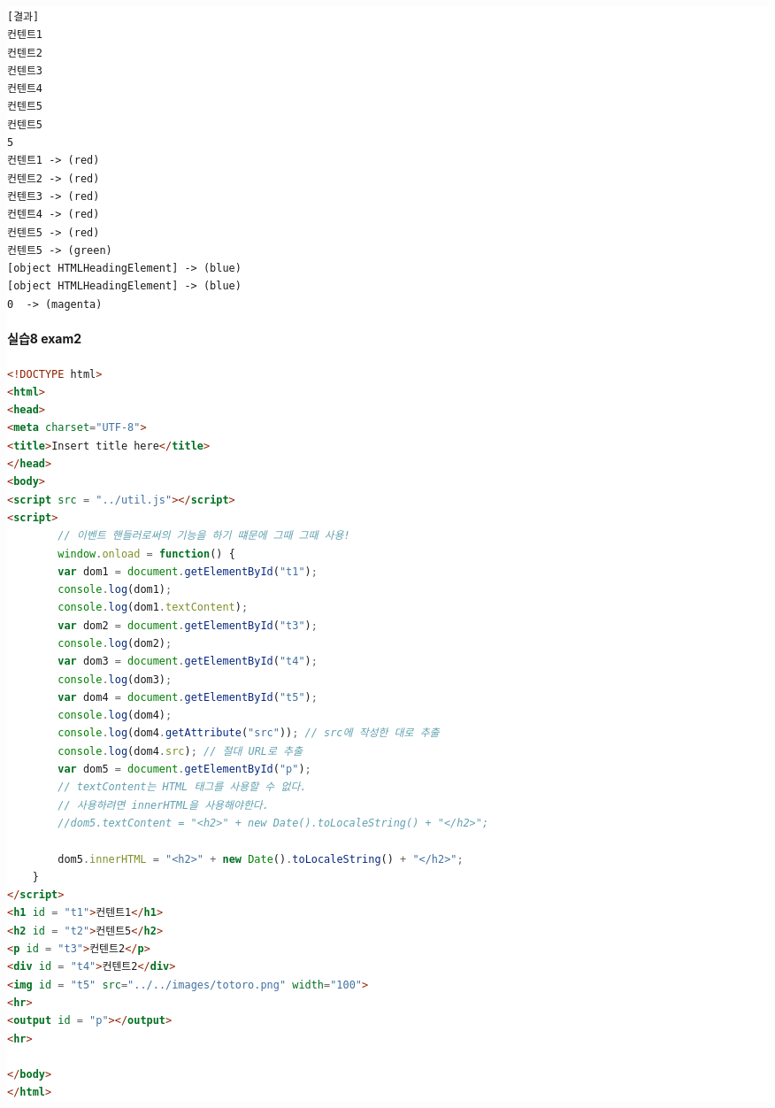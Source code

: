 ```
[결과]
컨텐트1
컨텐트2
컨텐트3
컨텐트4
컨텐트5
컨텐트5
5
컨텐트1 -> (red)
컨텐트2 -> (red)
컨텐트3 -> (red)
컨텐트4 -> (red)
컨텐트5 -> (red)
컨텐트5 -> (green)
[object HTMLHeadingElement] -> (blue)
[object HTMLHeadingElement] -> (blue)
0  -> (magenta)
```

#### 실습8 exam2

```html
<!DOCTYPE html>
<html>
<head>
<meta charset="UTF-8">
<title>Insert title here</title>
</head>
<body>
<script src = "../util.js"></script>
<script>
		// 이벤트 핸들러로써의 기능을 하기 떄문에 그때 그때 사용!
		window.onload = function() {
		var dom1 = document.getElementById("t1");
		console.log(dom1);
		console.log(dom1.textContent);
		var dom2 = document.getElementById("t3");
		console.log(dom2);
		var dom3 = document.getElementById("t4");
		console.log(dom3);
		var dom4 = document.getElementById("t5");
		console.log(dom4);
		console.log(dom4.getAttribute("src")); // src에 작성한 대로 추출
		console.log(dom4.src); // 절대 URL로 추출 
		var dom5 = document.getElementById("p");
		// textContent는 HTML 태그를 사용할 수 없다.
		// 사용하려면 innerHTML을 사용해야한다.
		//dom5.textContent = "<h2>" + new Date().toLocaleString() + "</h2>";
		
		dom5.innerHTML = "<h2>" + new Date().toLocaleString() + "</h2>";
	}
</script>
<h1 id = "t1">컨텐트1</h1>
<h2 id = "t2">컨텐트5</h2>
<p id = "t3">컨텐트2</p>
<div id = "t4">컨텐트2</div>
<img id = "t5" src="../../images/totoro.png" width="100">
<hr>
<output id = "p"></output> 
<hr>

</body>
</html>
```